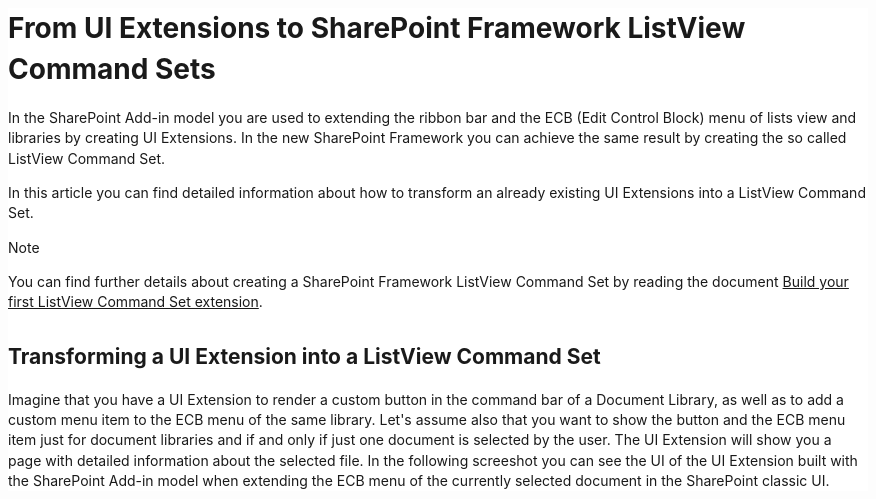 # From UI Extensions to SharePoint Framework ListView Command Sets

In the SharePoint Add-in model you are used to extending the ribbon bar and the ECB (Edit Control Block) menu of lists view and libraries by creating UI Extensions. In the new SharePoint Framework you can achieve the same result by creating the so called ListView Command Set.

In this article you can find detailed information about how to transform an already existing UI Extensions into a ListView Command Set.

> [!NOTE]
> You can find further details about creating a SharePoint Framework ListView Command Set by reading the document [Build your first ListView Command Set extension](https://learn.microsoft.com/en-us/sharepoint/dev/spfx/extensions/get-started/building-simple-cmdset-with-dialog-api).

## Transforming a UI Extension into a ListView Command Set
Imagine that you have a UI Extension to render a custom button in the command bar of a Document Library, as well as to add a custom menu item to the ECB menu of the same library. Let's assume also that you want to show the button and the ECB menu item just for document libraries and if and only if just one document is selected by the user.
The UI Extension will show you a page with detailed information about the selected file.
In the following screeshot you can see the UI of the UI Extension built with the SharePoint Add-in model when extending the ECB menu of the currently selected document in the SharePoint classic UI.
